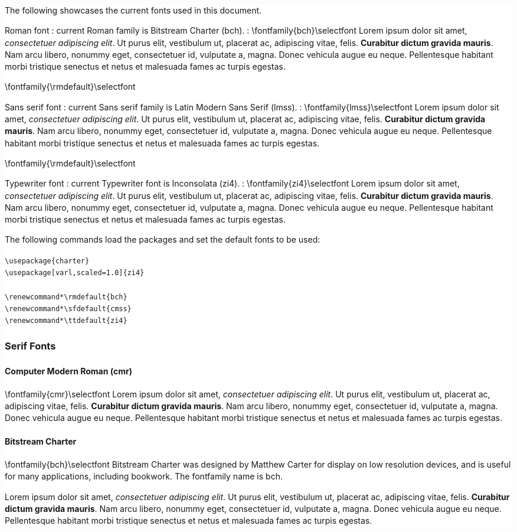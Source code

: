 The following showcases the current fonts used in this document.

Roman font
: current Roman family is Bitstream Charter (bch).
: \fontfamily{bch}\selectfont Lorem ipsum dolor sit amet, _consectetuer adipiscing elit_. Ut purus elit, vestibulum ut, placerat ac, adipiscing vitae, felis. __Curabitur dictum gravida mauris__. Nam arcu libero, nonummy eget, consectetuer id, vulputate a, magna. Donec vehicula augue eu neque. Pellentesque habitant morbi tristique senectus et netus et malesuada fames ac turpis egestas.

\fontfamily{\rmdefault}\selectfont

Sans serif font
: current Sans serif family is Latin Modern Sans Serif (lmss).
: \fontfamily{lmss}\selectfont Lorem ipsum dolor sit amet, _consectetuer adipiscing elit_. Ut purus elit, vestibulum ut, placerat ac, adipiscing vitae, felis. __Curabitur dictum gravida mauris__. Nam arcu libero, nonummy eget, consectetuer id, vulputate a, magna. Donec vehicula augue eu neque. Pellentesque habitant morbi tristique senectus et netus et malesuada fames ac turpis egestas.

\fontfamily{\rmdefault}\selectfont
    
Typewriter font
: current Typewriter font is Inconsolata (zi4).
: \fontfamily{zi4}\selectfont Lorem ipsum dolor sit amet, _consectetuer adipiscing elit_. Ut purus elit, vestibulum ut, placerat ac, adipiscing vitae, felis. __Curabitur dictum gravida mauris__. Nam arcu libero, nonummy eget, consectetuer id, vulputate a, magna. Donec vehicula augue eu neque. Pellentesque habitant morbi tristique senectus et netus et malesuada fames ac turpis egestas.

The following commands load the packages and set the default fonts to be used:

~~~
\usepackage{charter}
\usepackage[varl,scaled=1.0]{zi4}

\renewcommand*\rmdefault{bch}
\renewcommand*\sfdefault{cmss}
\renewcommand*\ttdefault{zi4}
~~~

### Serif Fonts

#### Computer Modern Roman (cmr)

\fontfamily{cmr}\selectfont
Lorem ipsum dolor sit amet, _consectetuer adipiscing elit_. Ut purus elit, vestibulum ut, placerat ac, adipiscing vitae, felis. __Curabitur dictum gravida mauris__. Nam arcu libero, nonummy eget, consectetuer id, vulputate a, magna. Donec vehicula augue eu neque. Pellentesque habitant morbi tristique senectus et netus et malesuada fames ac turpis egestas.

#### Bitstream Charter

\fontfamily{bch}\selectfont
Bitstream Charter was designed by Matthew Carter for display on low resolution devices, and is useful for many applications, including bookwork.
The fontfamily name is bch.

Lorem ipsum dolor sit amet, _consectetuer adipiscing elit_. Ut purus elit, vestibulum ut, placerat ac, adipiscing vitae, felis. __Curabitur dictum gravida mauris__. Nam arcu libero, nonummy eget, consectetuer id, vulputate a, magna. Donec vehicula augue eu neque. Pellentesque habitant morbi tristique senectus et netus et malesuada fames ac turpis egestas.


[^TeX]: Add `todo` here.
[^LaTeX]: Add `todo` here.
[^TeXbook]: Donald E. Knuth. The TeXbook, Volume A of Computers and Typesetting.
[^YAML]: YAML Version 1.2 at [http://yaml.org/spec/1.2/spec.html](http://yaml.org/spec/1.2/spec.html).
[^AngloAmericanPublishers]: LaTeX Wikibooks, June 2016, Chapter 7 Paragraph Formatting, p. 77.
[Markdown syntax guide]: http://daringfireball.net/projects/markdown/syntax#list
[^1]: Here is the note.
[^longnote]: Long note with subsequent paragraphs. Subsequent paragraphs are
[^1]: Here is the note.
[^longnote]: Long note with subsequent paragraphs. Subsequent paragraphs
[^AnIntroductionToTypeSettingWithLatex2011]: An Introduction to TypeSetting with Latex, 2011